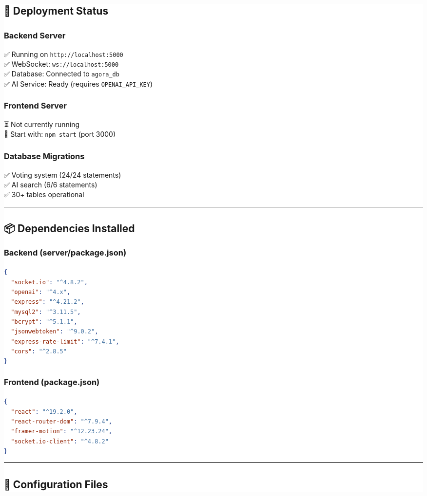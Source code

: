 
## 🚀 Deployment Status

### Backend Server
✅ Running on `http://localhost:5000`  
✅ WebSocket: `ws://localhost:5000`  
✅ Database: Connected to `agora_db`  
✅ AI Service: Ready (requires `OPENAI_API_KEY`)

### Frontend Server
⏳ Not currently running  
📍 Start with: `npm start` (port 3000)

### Database Migrations
✅ Voting system (24/24 statements)  
✅ AI search (6/6 statements)  
✅ 30+ tables operational

---

## 📦 Dependencies Installed

### Backend (server/package.json)
```json
{
  "socket.io": "^4.8.2",
  "openai": "^4.x",
  "express": "^4.21.2",
  "mysql2": "^3.11.5",
  "bcrypt": "^5.1.1",
  "jsonwebtoken": "^9.0.2",
  "express-rate-limit": "^7.4.1",
  "cors": "^2.8.5"
}
```

### Frontend (package.json)
```json
{
  "react": "^19.2.0",
  "react-router-dom": "^7.9.4",
  "framer-motion": "^12.23.24",
  "socket.io-client": "^4.8.2"
}
```

---

## 🔧 Configuration Files
